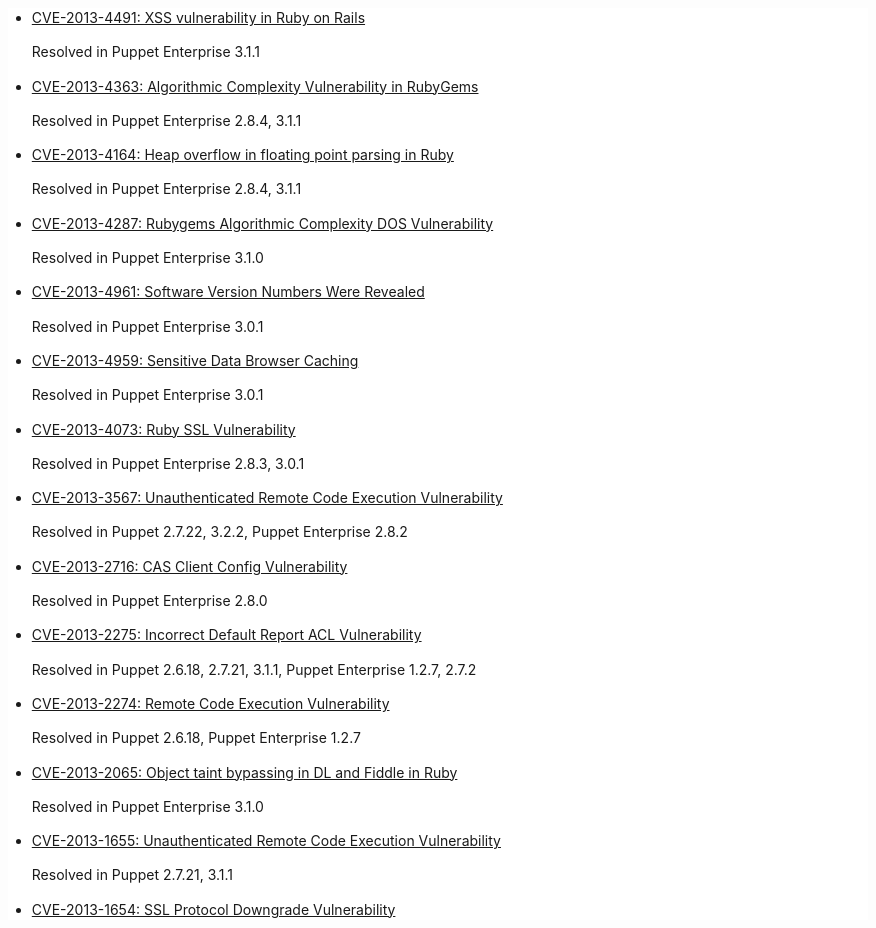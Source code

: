 - [CVE-2013-4491: XSS vulnerability in Ruby on Rails](https://puppet.com/security/cve/cve-2013-4491)

   Resolved in Puppet Enterprise 3.1.1

- [CVE-2013-4363: Algorithmic Complexity Vulnerability in RubyGems](https://puppet.com/security/cve/cve-2013-4363)

   Resolved in Puppet Enterprise 2.8.4, 3.1.1

- [CVE-2013-4164: Heap overflow in floating point parsing in Ruby](https://puppet.com/security/cve/cve-2013-4164)

   Resolved in Puppet Enterprise 2.8.4, 3.1.1

- [CVE-2013-4287: Rubygems Algorithmic Complexity DOS Vulnerability](https://puppet.com/security/cve/cve-2013-4287)

   Resolved in Puppet Enterprise 3.1.0

- [CVE-2013-4961: Software Version Numbers Were Revealed](https://puppet.com/security/cve/cve-2013-4961)

   Resolved in Puppet Enterprise 3.0.1

- [CVE-2013-4959: Sensitive Data Browser Caching](https://puppet.com/security/cve/cve-2013-4959)

   Resolved in Puppet Enterprise 3.0.1

- [CVE-2013-4073: Ruby SSL Vulnerability](https://puppet.com/security/cve/cve-2013-4073)

   Resolved in Puppet Enterprise 2.8.3, 3.0.1

- [CVE-2013-3567: Unauthenticated Remote Code Execution Vulnerability](https://puppet.com/security/cve/cve-2013-3567)

   Resolved in Puppet 2.7.22, 3.2.2, Puppet Enterprise 2.8.2

- [CVE-2013-2716: CAS Client Config Vulnerability](https://puppet.com/security/cve/cve-2013-2716)

   Resolved in Puppet Enterprise 2.8.0

- [CVE-2013-2275: Incorrect Default Report ACL Vulnerability](https://puppet.com/security/cve/cve-2013-2275)

   Resolved in Puppet 2.6.18, 2.7.21, 3.1.1, Puppet Enterprise 1.2.7, 2.7.2

- [CVE-2013-2274: Remote Code Execution Vulnerability](https://puppet.com/security/cve/cve-2013-2274)

   Resolved in Puppet 2.6.18, Puppet Enterprise 1.2.7

- [CVE-2013-2065: Object taint bypassing in DL and Fiddle in Ruby](https://puppet.com/security/cve/cve-2013-2065)

   Resolved in Puppet Enterprise 3.1.0

- [CVE-2013-1655: Unauthenticated Remote Code Execution Vulnerability](https://puppet.com/security/cve/cve-2013-1655)

   Resolved in Puppet 2.7.21, 3.1.1

- [CVE-2013-1654: SSL Protocol Downgrade Vulnerability](https://puppet.com/security/cve/cve-2013-1654)
